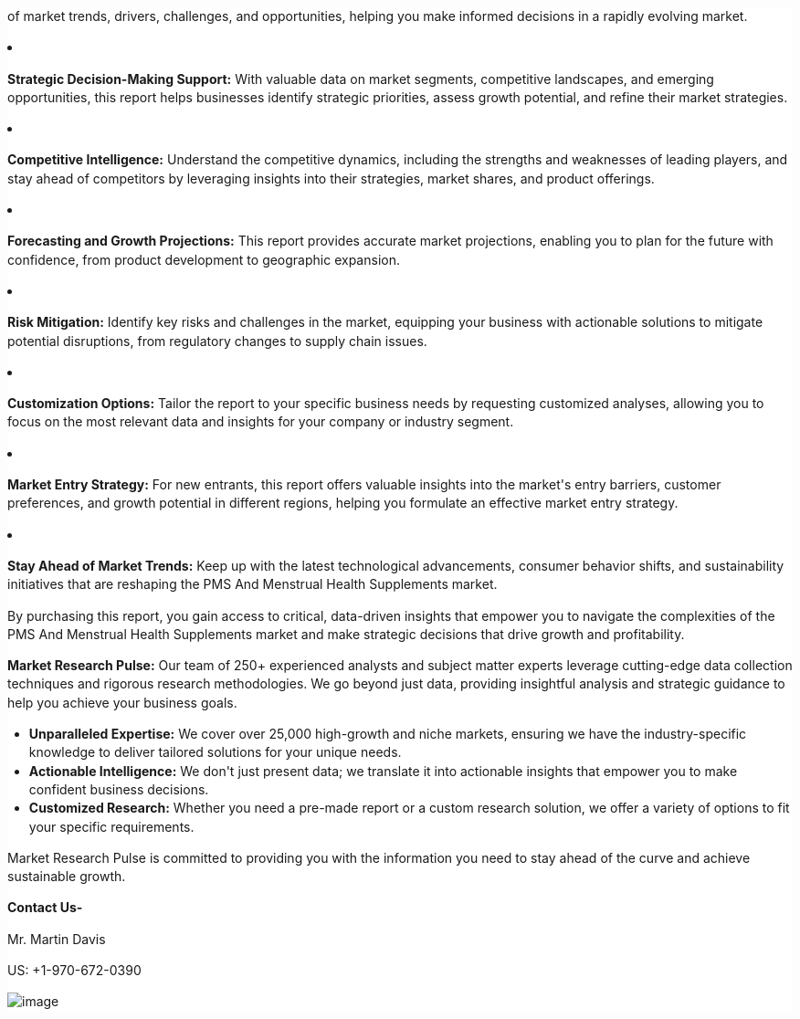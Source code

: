 of market trends, drivers, challenges, and opportunities, helping you make informed decisions in a rapidly evolving market.</p></li><li><p><strong>Strategic Decision-Making Support:</strong> With valuable data on market segments, competitive landscapes, and emerging opportunities, this report helps businesses identify strategic priorities, assess growth potential, and refine their market strategies.</p></li><li><p><strong>Competitive Intelligence:</strong> Understand the competitive dynamics, including the strengths and weaknesses of leading players, and stay ahead of competitors by leveraging insights into their strategies, market shares, and product offerings.</p></li><li><p><strong>Forecasting and Growth Projections:</strong> This report provides accurate market projections, enabling you to plan for the future with confidence, from product development to geographic expansion.</p></li><li><p><strong>Risk Mitigation:</strong> Identify key risks and challenges in the market, equipping your business with actionable solutions to mitigate potential disruptions, from regulatory changes to supply chain issues.</p></li><li><p><strong>Customization Options:</strong> Tailor the report to your specific business needs by requesting customized analyses, allowing you to focus on the most relevant data and insights for your company or industry segment.</p></li><li><p><strong>Market Entry Strategy:</strong> For new entrants, this report offers valuable insights into the market's entry barriers, customer preferences, and growth potential in different regions, helping you formulate an effective market entry strategy.</p></li><li><p><strong>Stay Ahead of Market Trends:</strong> Keep up with the latest technological advancements, consumer behavior shifts, and sustainability initiatives that are reshaping the PMS And Menstrual Health Supplements market.</p></li></ol><p>By purchasing this report, you gain access to critical, data-driven insights that empower you to navigate the complexities of the PMS And Menstrual Health Supplements market and make strategic decisions that drive growth and profitability.</p><p><strong>Market Research Pulse:</strong>&nbsp;Our team of 250+ experienced analysts and subject matter experts leverage cutting-edge data collection techniques and rigorous research methodologies. We go beyond just data, providing insightful analysis and strategic guidance to help you achieve your business goals.</p><ul><li><strong>Unparalleled Expertise:</strong>&nbsp;We cover over 25,000 high-growth and niche markets, ensuring we have the industry-specific knowledge to deliver tailored solutions for your unique needs.</li><li><strong>Actionable Intelligence:</strong>&nbsp;We don't just present data; we translate it into actionable insights that empower you to make confident business decisions.</li><li><strong>Customized Research:</strong>&nbsp;Whether you need a pre-made report or a custom research solution, we offer a variety of options to fit your specific requirements.</li></ul><p>Market Research Pulse is committed to providing you with the information you need to stay ahead of the curve and achieve sustainable growth.</p><p><strong>Contact Us-</strong></p><p>Mr. Martin Davis</p><p>US: +1-970-672-0390</p>
![image](https://github.com/user-attachments/assets/c6748dad-fc89-4e17-930d-7f1ddec10a23)
